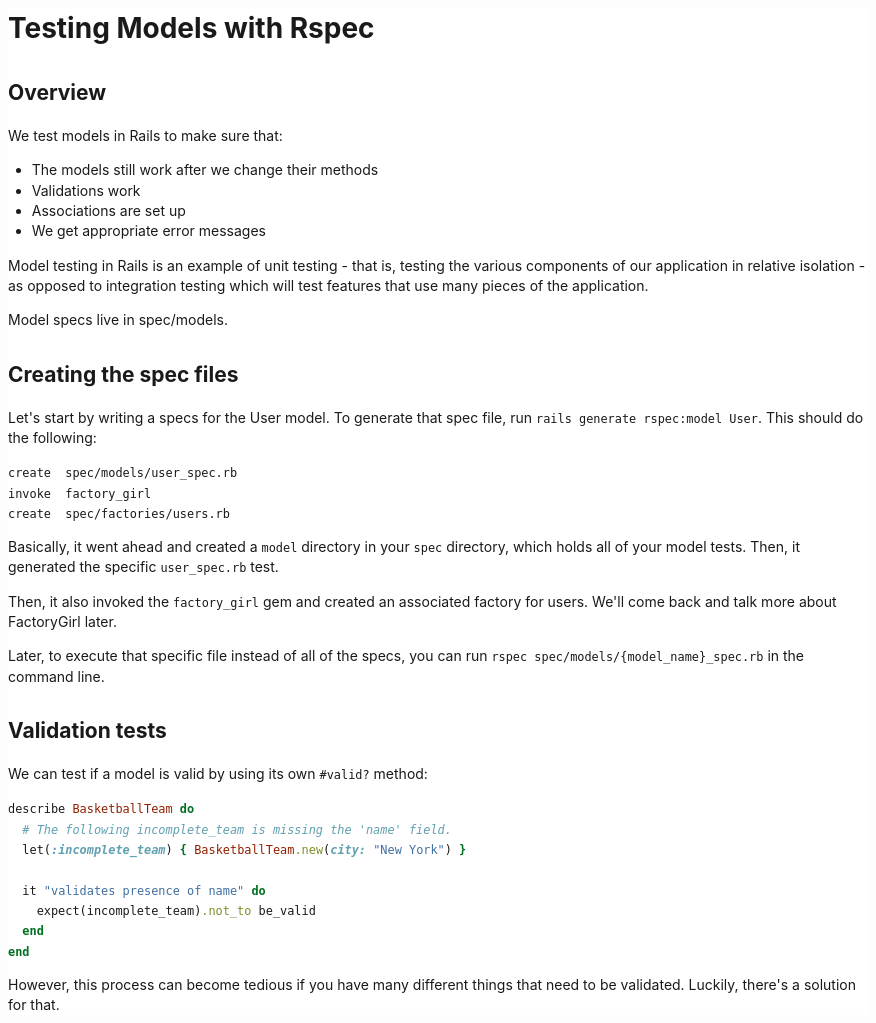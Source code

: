 # Testing Models with Rspec

## Overview

We test models in Rails to make sure that:

*  The models still work after we change their methods
*  Validations work
*  Associations are set up
*  We get appropriate error messages

Model testing in Rails is an example of unit testing - that is, testing
the various components of our application in relative isolation - as
opposed to integration testing which will test features that use many
pieces of the application.

Model specs live in spec/models.

## Creating the spec files

Let's start by writing a specs for the User model. To generate that spec file, run `rails generate rspec:model User`. This should do the following:

```
create  spec/models/user_spec.rb
invoke  factory_girl
create  spec/factories/users.rb
```

Basically, it went ahead and created a `model` directory in your `spec` directory, which holds all of your model tests. Then, it generated the specific `user_spec.rb` test.

Then, it also invoked the `factory_girl` gem and created an associated factory for users. We'll come back and talk more about FactoryGirl later.

Later, to execute that specific file instead of all of the specs, you can run `rspec spec/models/{model_name}_spec.rb` in the command line.

## Validation tests

We can test if a model is valid by using its own `#valid?` method:

```ruby
describe BasketballTeam do
  # The following incomplete_team is missing the 'name' field.
  let(:incomplete_team) { BasketballTeam.new(city: "New York") }

  it "validates presence of name" do
    expect(incomplete_team).not_to be_valid
  end
end
```

However, this process can become tedious if you have many different things that need to be validated. Luckily, there's a solution for that.
